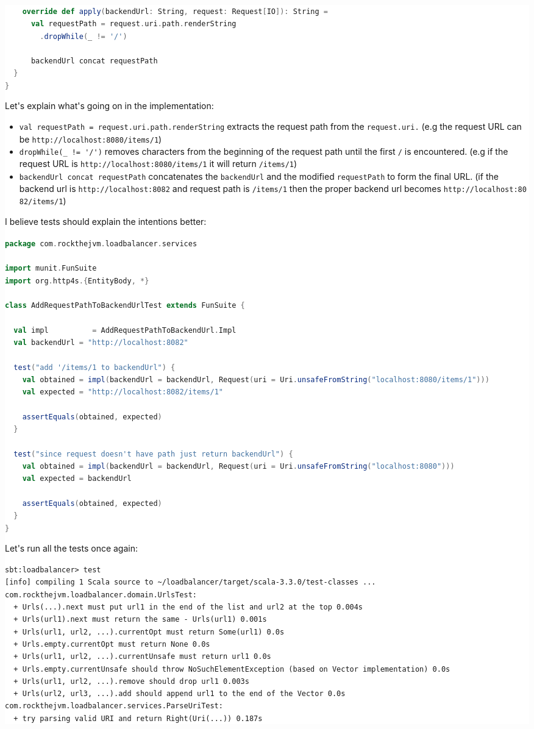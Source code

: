 ```scala
    override def apply(backendUrl: String, request: Request[IO]): String =
      val requestPath = request.uri.path.renderString
        .dropWhile(_ != '/')

      backendUrl concat requestPath
  }
}
```

Let's explain what's going on in the implementation:
- `val requestPath = request.uri.path.renderString` extracts the request path from the `request.uri.` (e.g the request URL can be `http://localhost:8080/items/1`)
- `dropWhile(_ != '/')` removes characters from the beginning of the request path until the first `/` is encountered. (e.g if the request URL is `http://localhost:8080/items/1` it will return `/items/1`)
- `backendUrl concat requestPath` concatenates the `backendUrl` and the modified `requestPath` to form the final URL. (if the backend url is `http://localhost:8082` and request path is `/items/1` then the proper backend url becomes `http://localhost:8082/items/1`)

I believe tests should explain the intentions better:
```scala
package com.rockthejvm.loadbalancer.services

import munit.FunSuite
import org.http4s.{EntityBody, *}

class AddRequestPathToBackendUrlTest extends FunSuite {

  val impl          = AddRequestPathToBackendUrl.Impl
  val backendUrl = "http://localhost:8082"

  test("add '/items/1 to backendUrl") {
    val obtained = impl(backendUrl = backendUrl, Request(uri = Uri.unsafeFromString("localhost:8080/items/1")))
    val expected = "http://localhost:8082/items/1"

    assertEquals(obtained, expected)
  }

  test("since request doesn't have path just return backendUrl") {
    val obtained = impl(backendUrl = backendUrl, Request(uri = Uri.unsafeFromString("localhost:8080")))
    val expected = backendUrl

    assertEquals(obtained, expected)
  }
}
```

Let's run all the tests once again:
```shell
sbt:loadbalancer> test
[info] compiling 1 Scala source to ~/loadbalancer/target/scala-3.3.0/test-classes ...
com.rockthejvm.loadbalancer.domain.UrlsTest:
  + Urls(...).next must put url1 in the end of the list and url2 at the top 0.004s
  + Urls(url1).next must return the same - Urls(url1) 0.001s
  + Urls(url1, url2, ...).currentOpt must return Some(url1) 0.0s
  + Urls.empty.currentOpt must return None 0.0s
  + Urls(url1, url2, ...).currentUnsafe must return url1 0.0s
  + Urls.empty.currentUnsafe should throw NoSuchElementException (based on Vector implementation) 0.0s
  + Urls(url1, url2, ...).remove should drop url1 0.003s
  + Urls(url2, url3, ...).add should append url1 to the end of the Vector 0.0s
com.rockthejvm.loadbalancer.services.ParseUriTest:
  + try parsing valid URI and return Right(Uri(...)) 0.187s
```